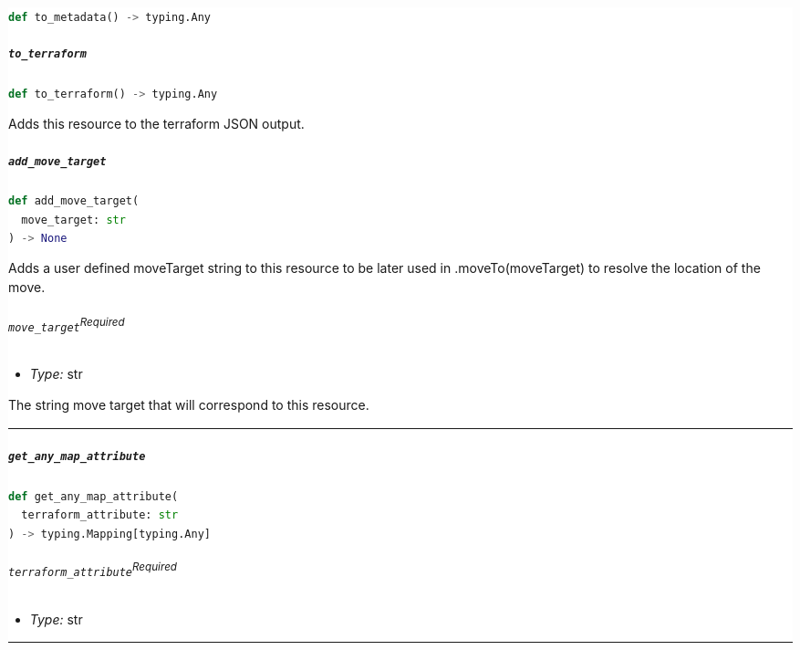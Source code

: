 ```python
def to_metadata() -> typing.Any
```

##### `to_terraform` <a name="to_terraform" id="rhizo-co-terraform-provider-oci.dataSafeMaskingReportManagement.DataSafeMaskingReportManagement.toTerraform"></a>

```python
def to_terraform() -> typing.Any
```

Adds this resource to the terraform JSON output.

##### `add_move_target` <a name="add_move_target" id="rhizo-co-terraform-provider-oci.dataSafeMaskingReportManagement.DataSafeMaskingReportManagement.addMoveTarget"></a>

```python
def add_move_target(
  move_target: str
) -> None
```

Adds a user defined moveTarget string to this resource to be later used in .moveTo(moveTarget) to resolve the location of the move.

###### `move_target`<sup>Required</sup> <a name="move_target" id="rhizo-co-terraform-provider-oci.dataSafeMaskingReportManagement.DataSafeMaskingReportManagement.addMoveTarget.parameter.moveTarget"></a>

- *Type:* str

The string move target that will correspond to this resource.

---

##### `get_any_map_attribute` <a name="get_any_map_attribute" id="rhizo-co-terraform-provider-oci.dataSafeMaskingReportManagement.DataSafeMaskingReportManagement.getAnyMapAttribute"></a>

```python
def get_any_map_attribute(
  terraform_attribute: str
) -> typing.Mapping[typing.Any]
```

###### `terraform_attribute`<sup>Required</sup> <a name="terraform_attribute" id="rhizo-co-terraform-provider-oci.dataSafeMaskingReportManagement.DataSafeMaskingReportManagement.getAnyMapAttribute.parameter.terraformAttribute"></a>

- *Type:* str

---

